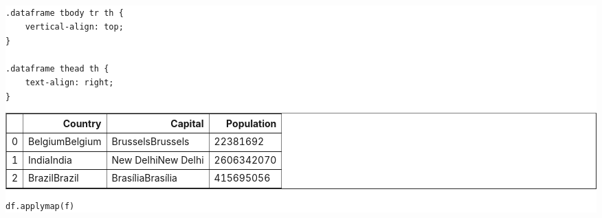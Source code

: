     .dataframe tbody tr th {
        vertical-align: top;
    }

    .dataframe thead th {
        text-align: right;
    }
</style>
<table border="1" class="dataframe">
  <thead>
    <tr style="text-align: right;">
      <th></th>
      <th>Country</th>
      <th>Capital</th>
      <th>Population</th>
    </tr>
  </thead>
  <tbody>
    <tr>
      <td>0</td>
      <td>BelgiumBelgium</td>
      <td>BrusselsBrussels</td>
      <td>22381692</td>
    </tr>
    <tr>
      <td>1</td>
      <td>IndiaIndia</td>
      <td>New DelhiNew Delhi</td>
      <td>2606342070</td>
    </tr>
    <tr>
      <td>2</td>
      <td>BrazilBrazil</td>
      <td>BrasíliaBrasília</td>
      <td>415695056</td>
    </tr>
  </tbody>
</table>
</div>




```python
df.applymap(f)
```




<div>
<style scoped>
    .dataframe tbody tr th:only-of-type {
        vertical-align: middle;
    }
